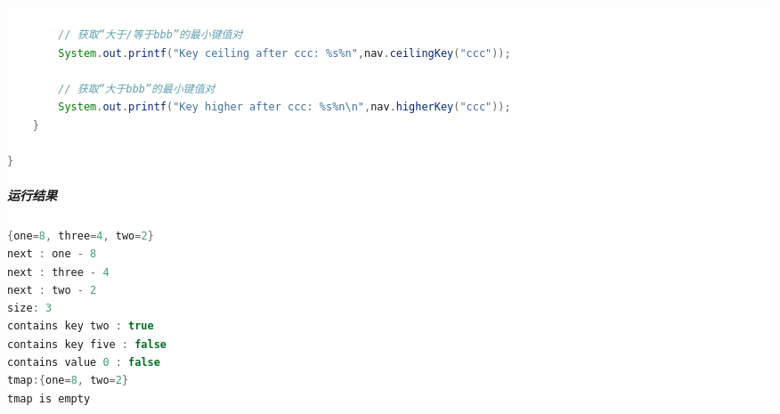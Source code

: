 ```java

        // 获取“大于/等于bbb”的最小键值对
        System.out.printf("Key ceiling after ccc: %s%n",nav.ceilingKey("ccc"));

        // 获取“大于bbb”的最小键值对
        System.out.printf("Key higher after ccc: %s%n\n",nav.higherKey("ccc"));
    }

}
```

##### 运行结果 #####

```java
{one=8, three=4, two=2}
next : one - 8
next : three - 4
next : two - 2
size: 3
contains key two : true
contains key five : false
contains value 0 : false
tmap:{one=8, two=2}
tmap is empty
```



